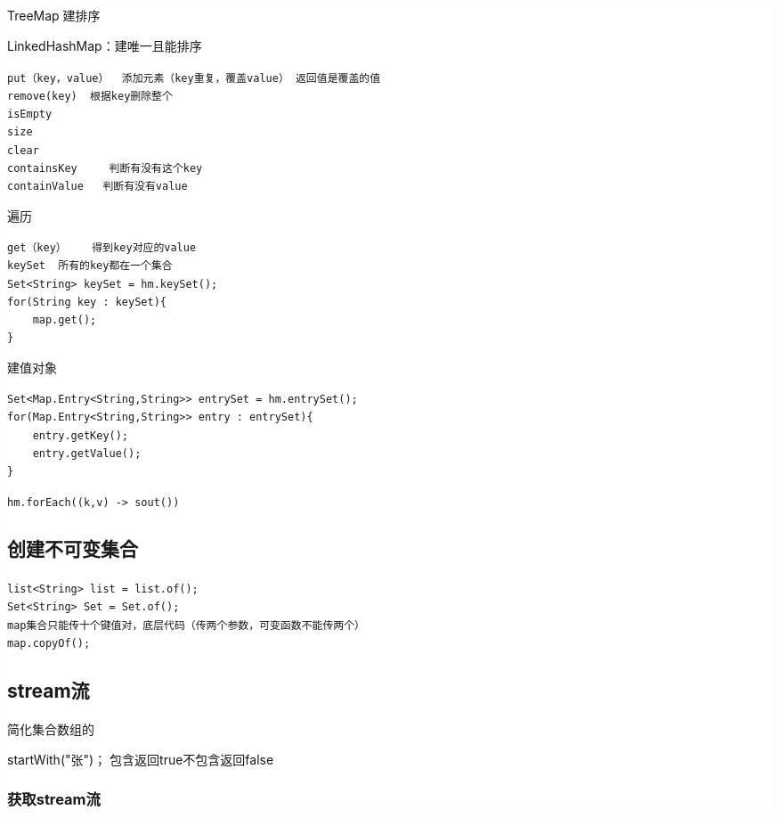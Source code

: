 TreeMap 建排序

LinkedHashMap：建唯一且能排序

```
put（key，value）  添加元素（key重复，覆盖value） 返回值是覆盖的值
remove(key)  根据key删除整个
isEmpty
size
clear
containsKey     判断有没有这个key
containValue   判断有没有value
```

遍历

```
get（key）    得到key对应的value
keySet  所有的key都在一个集合
Set<String> keySet = hm.keySet();
for(String key : keySet){
	map.get();
}
```

建值对象

```
Set<Map.Entry<String,String>> entrySet = hm.entrySet();
for(Map.Entry<String,String>> entry : entrySet){
	entry.getKey();
	entry.getValue();
}
```

````
hm.forEach((k,v) -> sout())
````

## 创建不可变集合

```
list<String> list = list.of();
Set<String> Set = Set.of();
map集合只能传十个键值对，底层代码（传两个参数，可变函数不能传两个）
map.copyOf();
```



## stream流

简化集合数组的

startWith("张")；   包含返回true不包含返回false

### 获取stream流
